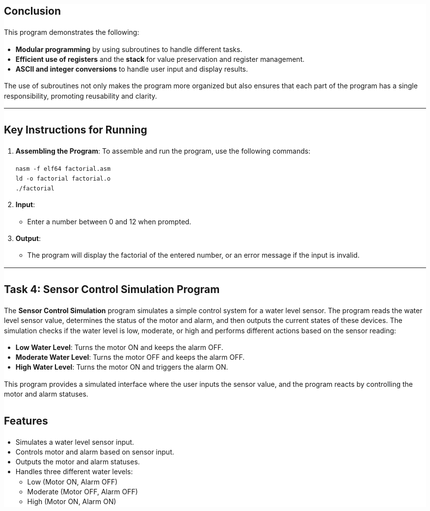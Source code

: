 
## Conclusion

This program demonstrates the following:
- **Modular programming** by using subroutines to handle different tasks.
- **Efficient use of registers** and the **stack** for value preservation and register management.
- **ASCII and integer conversions** to handle user input and display results.

The use of subroutines not only makes the program more organized but also ensures that each part of the program has a single responsibility, promoting reusability and clarity.

---

## Key Instructions for Running

1. **Assembling the Program**:
   To assemble and run the program, use the following commands:
   ```
   nasm -f elf64 factorial.asm
   ld -o factorial factorial.o
   ./factorial
   ```

2. **Input**:
   - Enter a number between 0 and 12 when prompted.

3. **Output**:
   - The program will display the factorial of the entered number, or an error message if the input is invalid.

---

## Task 4: Sensor Control Simulation Program

The **Sensor Control Simulation** program simulates a simple control system for a water level sensor. The program reads the water level sensor value, determines the status of the motor and alarm, and then outputs the current states of these devices. The simulation checks if the water level is low, moderate, or high and performs different actions based on the sensor reading:

- **Low Water Level**: Turns the motor ON and keeps the alarm OFF.
- **Moderate Water Level**: Turns the motor OFF and keeps the alarm OFF.
- **High Water Level**: Turns the motor ON and triggers the alarm ON.

This program provides a simulated interface where the user inputs the sensor value, and the program reacts by controlling the motor and alarm statuses.

## Features

- Simulates a water level sensor input.
- Controls motor and alarm based on sensor input.
- Outputs the motor and alarm statuses.
- Handles three different water levels:
  - Low (Motor ON, Alarm OFF)
  - Moderate (Motor OFF, Alarm OFF)
  - High (Motor ON, Alarm ON)
